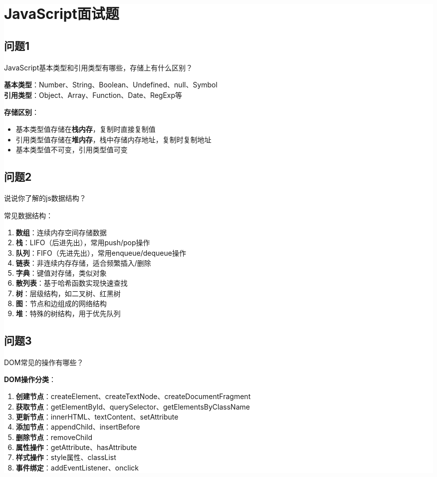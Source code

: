 
# JavaScript面试题

<script setup lang="ts">
    import AnswerBlock from '@/components/common/answer-block.vue'
</script>

## 问题1

JavaScript基本类型和引用类型有哪些，存储上有什么区别？

<AnswerBlock >

**基本类型**：Number、String、Boolean、Undefined、null、Symbol  
**引用类型**：Object、Array、Function、Date、RegExp等  

**存储区别**：  

- 基本类型值存储在**栈内存**，复制时直接复制值  
- 引用类型值存储在**堆内存**，栈中存储内存地址，复制时复制地址  
- 基本类型值不可变，引用类型值可变
</AnswerBlock>

## 问题2

说说你了解的js数据结构？

<AnswerBlock>

常见数据结构：  

1. **数组**：连续内存空间存储数据  
2. **栈**：LIFO（后进先出），常用push/pop操作  
3. **队列**：FIFO（先进先出），常用enqueue/dequeue操作  
4. **链表**：非连续内存存储，适合频繁插入/删除  
5. **字典**：键值对存储，类似对象  
6. **散列表**：基于哈希函数实现快速查找  
7. **树**：层级结构，如二叉树、红黑树  
8. **图**：节点和边组成的网络结构  
9. **堆**：特殊的树结构，用于优先队列
</AnswerBlock>

## 问题3

DOM常见的操作有哪些？

<AnswerBlock>

**DOM操作分类**：  

1. **创建节点**：createElement、createTextNode、createDocumentFragment  
2. **获取节点**：getElementById、querySelector、getElementsByClassName  
3. **更新节点**：innerHTML、textContent、setAttribute  
4. **添加节点**：appendChild、insertBefore  
5. **删除节点**：removeChild  
6. **属性操作**：getAttribute、hasAttribute  
7. **样式操作**：style属性、classList  
8. **事件绑定**：addEventListener、onclick  
</AnswerBlock>
